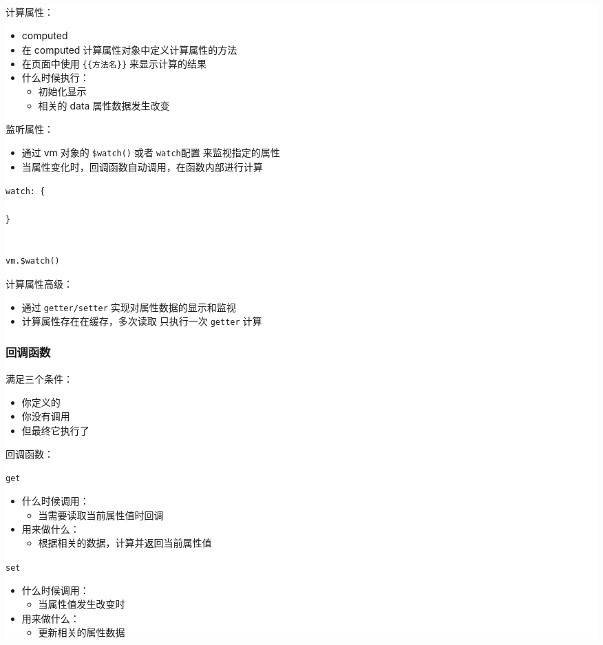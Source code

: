 

计算属性：

- computed
- 在 computed 计算属性对象中定义计算属性的方法
- 在页面中使用 `{{方法名}}` 来显示计算的结果
- 什么时候执行：
  - 初始化显示
  - 相关的 data 属性数据发生改变





监听属性：

- 通过 vm 对象的 `$watch()` 或者 `watch`配置 来监视指定的属性
- 当属性变化时，回调函数自动调用，在函数内部进行计算



```html
watch: {

}


vm.$watch()
```





计算属性高级：

- 通过 `getter/setter` 实现对属性数据的显示和监视
- 计算属性存在在缓存，多次读取 只执行一次 `getter` 计算



### 回调函数

满足三个条件：

- 你定义的
- 你没有调用
- 但最终它执行了



回调函数：

`get`

- 什么时候调用：
  - 当需要读取当前属性值时回调
- 用来做什么：
  - 根据相关的数据，计算并返回当前属性值

`set`

- 什么时候调用：
  - 当属性值发生改变时
- 用来做什么：
  - 更新相关的属性数据
